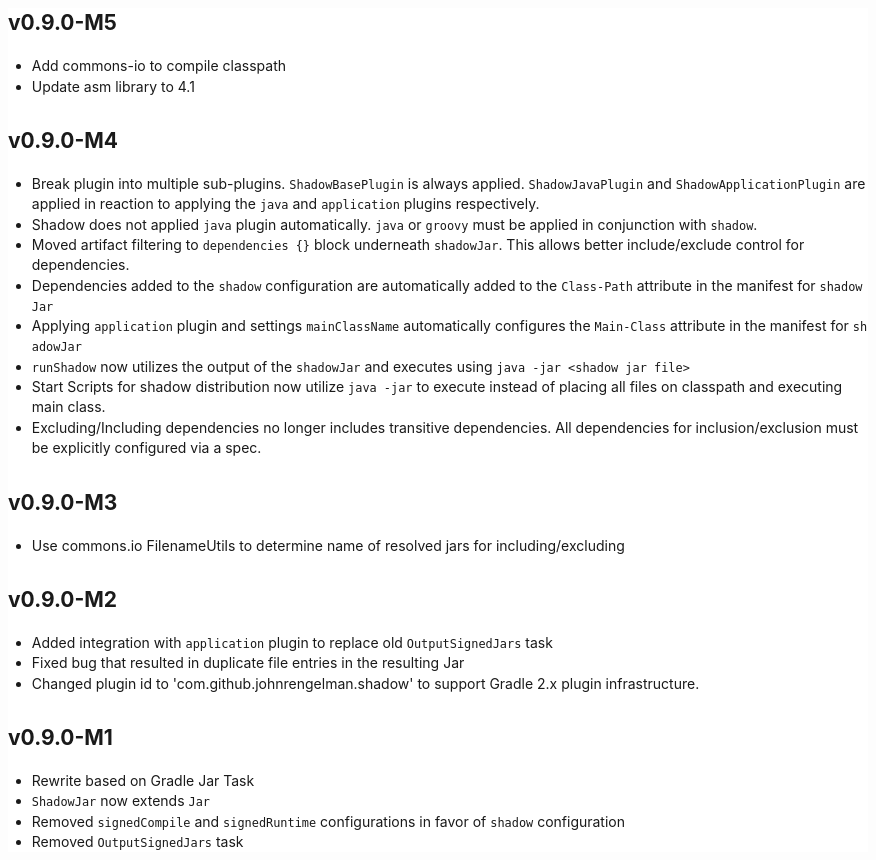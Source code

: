 ## v0.9.0-M5

- Add commons-io to compile classpath
- Update asm library to 4.1

## v0.9.0-M4

- Break plugin into multiple sub-plugins. `ShadowBasePlugin` is always applied.
  `ShadowJavaPlugin` and `ShadowApplicationPlugin` are applied in reaction to applying the `java` and `application`
  plugins respectively.
- Shadow does not applied `java` plugin automatically. `java` or `groovy` must be applied in conjunction with `shadow`.
- Moved artifact filtering to `dependencies {}` block underneath `shadowJar`. This allows better include/exclude control
  for dependencies.
- Dependencies added to the `shadow` configuration are automatically added to the `Class-Path` attribute in the manifest
  for `shadowJar`
- Applying `application` plugin and settings `mainClassName` automatically configures the `Main-Class` attribute in
  the manifest for `shadowJar`
- `runShadow` now utilizes the output of the `shadowJar` and executes using `java -jar <shadow jar file>`
- Start Scripts for shadow distribution now utilize `java -jar` to execute instead of placing all files on classpath
  and executing main class.
- Excluding/Including dependencies no longer includes transitive dependencies. All dependencies for inclusion/exclusion
  must be explicitly configured via a spec.

## v0.9.0-M3

- Use commons.io FilenameUtils to determine name of resolved jars for including/excluding

## v0.9.0-M2

- Added integration with `application` plugin to replace old `OutputSignedJars` task
- Fixed bug that resulted in duplicate file entries in the resulting Jar
- Changed plugin id to 'com.github.johnrengelman.shadow' to support Gradle 2.x plugin infrastructure.

## v0.9.0-M1

- Rewrite based on Gradle Jar Task
- `ShadowJar` now extends `Jar`
- Removed `signedCompile` and `signedRuntime` configurations in favor of `shadow` configuration
- Removed `OutputSignedJars` task


